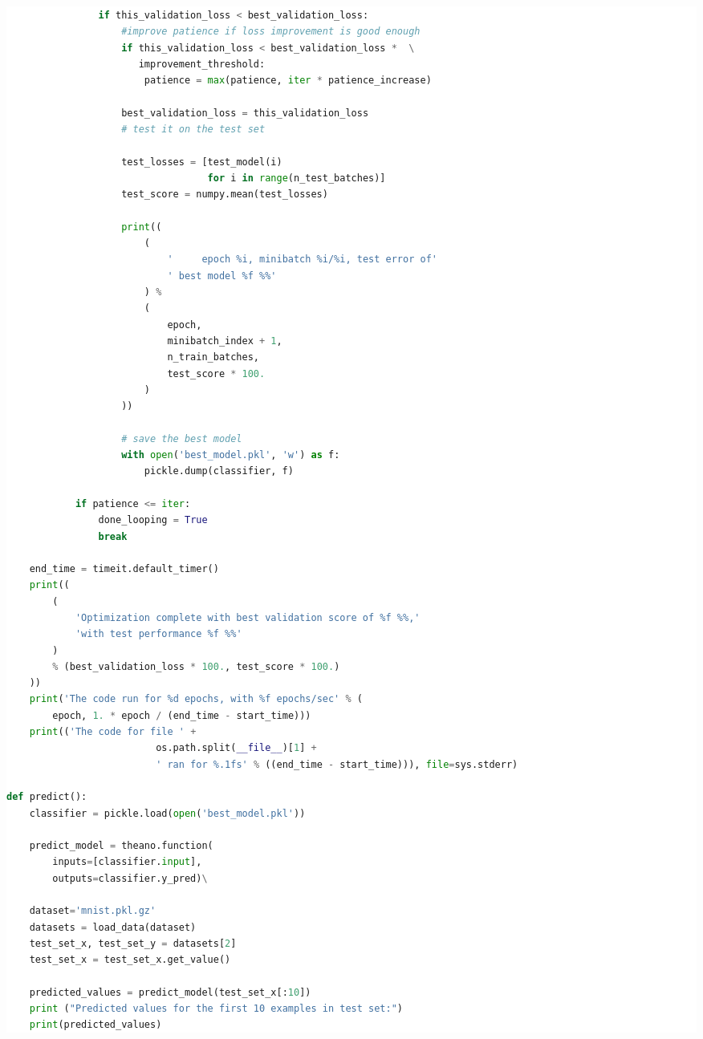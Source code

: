 ```python
                if this_validation_loss < best_validation_loss:
                    #improve patience if loss improvement is good enough
                    if this_validation_loss < best_validation_loss *  \
                       improvement_threshold:
                        patience = max(patience, iter * patience_increase)

                    best_validation_loss = this_validation_loss
                    # test it on the test set

                    test_losses = [test_model(i)
                                   for i in range(n_test_batches)]
                    test_score = numpy.mean(test_losses)

                    print((
                        (
                            '     epoch %i, minibatch %i/%i, test error of'
                            ' best model %f %%'
                        ) %
                        (
                            epoch,
                            minibatch_index + 1,
                            n_train_batches,
                            test_score * 100.
                        )
                    ))

                    # save the best model
                    with open('best_model.pkl', 'w') as f:
                        pickle.dump(classifier, f)

            if patience <= iter:
                done_looping = True
                break

    end_time = timeit.default_timer()
    print((
        (
            'Optimization complete with best validation score of %f %%,'
            'with test performance %f %%'
        )
        % (best_validation_loss * 100., test_score * 100.)
    ))
    print('The code run for %d epochs, with %f epochs/sec' % (
        epoch, 1. * epoch / (end_time - start_time)))
    print(('The code for file ' +
                          os.path.split(__file__)[1] +
                          ' ran for %.1fs' % ((end_time - start_time))), file=sys.stderr)

def predict():
    classifier = pickle.load(open('best_model.pkl'))

    predict_model = theano.function(
        inputs=[classifier.input],
        outputs=classifier.y_pred)\

    dataset='mnist.pkl.gz'
    datasets = load_data(dataset)
    test_set_x, test_set_y = datasets[2]
    test_set_x = test_set_x.get_value()

    predicted_values = predict_model(test_set_x[:10])
    print ("Predicted values for the first 10 examples in test set:")
    print(predicted_values)
```